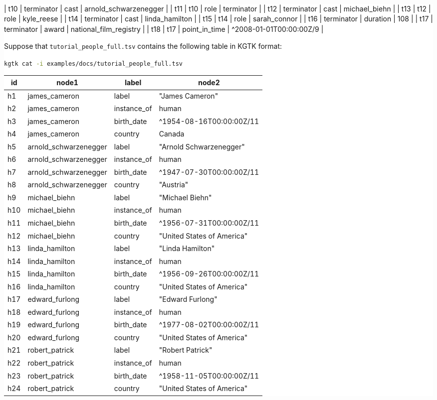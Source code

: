 | t10 | terminator | cast | arnold_schwarzenegger |
| t11 | t10 | role | terminator |
| t12 | terminator | cast | michael_biehn |
| t13 | t12 | role | kyle_reese |
| t14 | terminator | cast | linda_hamilton |
| t15 | t14 | role | sarah_connor |
| t16 | terminator | duration | 108 |
| t17 | terminator | award | national_film_registry |
| t18 | t17 | point_in_time | ^2008-01-01T00:00:00Z/9 |

Suppose that `tutorial_people_full.tsv` contains the following table in KGTK format:

```bash
kgtk cat -i examples/docs/tutorial_people_full.tsv
```
| id | node1 | label | node2 |
| -- | -- | -- | -- |
| h1 | james_cameron | label | "James Cameron" |
| h2 | james_cameron | instance_of | human |
| h3 | james_cameron | birth_date | ^1954-08-16T00:00:00Z/11 |
| h4 | james_cameron | country | Canada |
| h5 | arnold_schwarzenegger | label | "Arnold Schwarzenegger" |
| h6 | arnold_schwarzenegger | instance_of | human |
| h7 | arnold_schwarzenegger | birth_date | ^1947-07-30T00:00:00Z/11 |
| h8 | arnold_schwarzenegger | country | "Austria" |
| h9 | michael_biehn | label | "Michael Biehn" |
| h10 | michael_biehn | instance_of | human |
| h11 | michael_biehn | birth_date | ^1956-07-31T00:00:00Z/11 |
| h12 | michael_biehn | country | "United States of America" |
| h13 | linda_hamilton | label | "Linda Hamilton" |
| h14 | linda_hamilton | instance_of | human |
| h15 | linda_hamilton | birth_date | ^1956-09-26T00:00:00Z/11 |
| h16 | linda_hamilton | country | "United States of America" |
| h17 | edward_furlong | label | "Edward Furlong" |
| h18 | edward_furlong | instance_of | human |
| h19 | edward_furlong | birth_date | ^1977-08-02T00:00:00Z/11 |
| h20 | edward_furlong | country | "United States of America" |
| h21 | robert_patrick | label | "Robert Patrick" |
| h22 | robert_patrick | instance_of | human |
| h23 | robert_patrick | birth_date | ^1958-11-05T00:00:00Z/11 |
| h24 | robert_patrick | country | "United States of America" |
